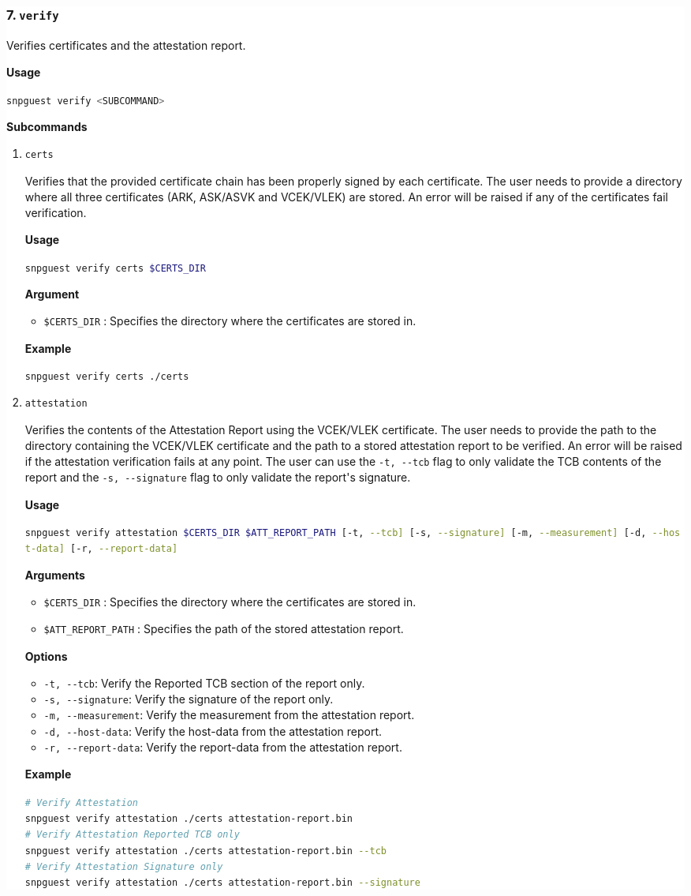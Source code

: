 ### 7. `verify` 

Verifies certificates and the attestation report.

**Usage**
```bash
snpguest verify <SUBCOMMAND>
```

**Subcommands**
1. `certs`

    Verifies that the provided certificate chain has been properly signed by each certificate. The user needs to provide a directory where all three certificates (ARK, ASK/ASVK and VCEK/VLEK) are stored. An error will be raised if any of the certificates fail verification.

    **Usage**
    ```bash
    snpguest verify certs $CERTS_DIR
    ```
    **Argument**

    - `$CERTS_DIR` : Specifies the directory where the certificates are stored in. 

    **Example**
    ```bash
    snpguest verify certs ./certs
    ```

2. `attestation`

    Verifies the contents of the Attestation Report using the VCEK/VLEK certificate. The user needs to provide the path to the directory containing the VCEK/VLEK certificate and the path to a stored attestation report to be verified. An error will be raised if the attestation verification fails at any point. The user can use the `-t, --tcb` flag to only validate the TCB contents of the report and the `-s, --signature` flag to only validate the report's signature.

    **Usage**
    ```bash
    snpguest verify attestation $CERTS_DIR $ATT_REPORT_PATH [-t, --tcb] [-s, --signature] [-m, --measurement] [-d, --host-data] [-r, --report-data]
    ```
    **Arguments**

    - `$CERTS_DIR` : Specifies the directory where the certificates are stored in. 

    - `$ATT_REPORT_PATH` : Specifies the path of the stored attestation report.

    **Options**

    - `-t, --tcb`: Verify the Reported TCB section of the report only.
    - `-s, --signature`: Verify the signature of the report only.
    - `-m, --measurement`: Verify the measurement from the attestation report.
    - `-d, --host-data`: Verify the host-data from the attestation report.
    - `-r, --report-data`: Verify the report-data from the attestation report. 

    **Example**
    ```bash
    # Verify Attestation
    snpguest verify attestation ./certs attestation-report.bin
    # Verify Attestation Reported TCB only
    snpguest verify attestation ./certs attestation-report.bin --tcb
    # Verify Attestation Signature only
    snpguest verify attestation ./certs attestation-report.bin --signature
